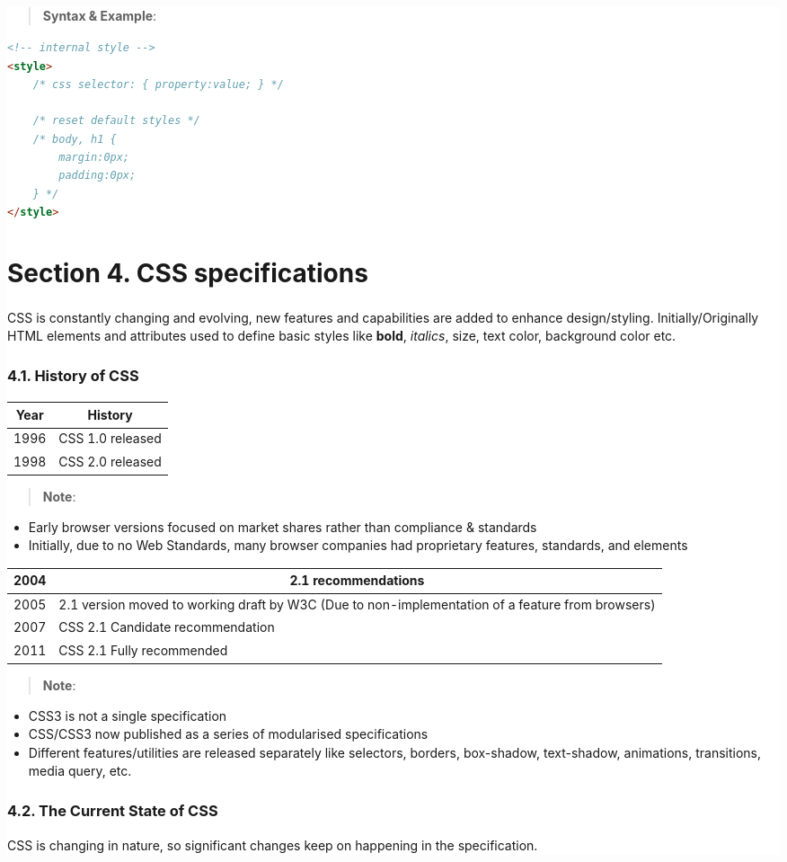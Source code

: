 > **Syntax & Example**:

```html
<!-- internal style -->
<style>
    /* css selector: { property:value; } */

    /* reset default styles */
    /* body, h1 {
        margin:0px;
        padding:0px;
    } */
</style>    
```

Section 4. CSS specifications
=====================

CSS is constantly changing and evolving, new features and capabilities are added to enhance design/styling.
Initially/Originally HTML elements and attributes used to define basic styles like **bold**, *italics*, size, text color, background color etc.  

### 4.1. History of CSS

| Year          | History               |
| ------------- |-----------------------|
| 1996          | CSS 1.0 released      |
| 1998          | CSS 2.0 released      |

> **Note**:

- Early browser versions focused on market shares rather than compliance & standards
- Initially, due to no Web Standards, many browser companies had proprietary features, standards, and elements

| 2004          | 2.1 recommendations                           |
| ------------- |-----------------------------------------------|
| 2005          | 2.1 version moved to working draft by W3C (Due to non-implementation of a feature from browsers)                  |
| 2007          | CSS 2.1 Candidate recommendation              |
| 2011          | CSS 2.1 Fully recommended                     |

> **Note**:

- CSS3 is not a single specification
- CSS/CSS3 now published as a series of modularised specifications
- Different features/utilities are released separately like selectors, borders, box-shadow, text-shadow, animations, transitions, media query, etc.

### 4.2. The Current State of CSS

CSS is changing in nature, so significant changes keep on happening in the specification.
